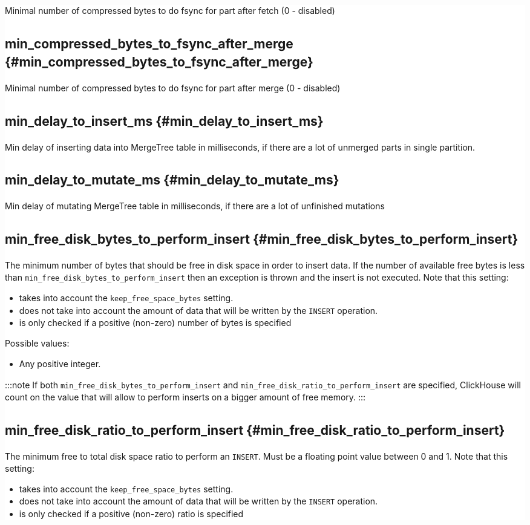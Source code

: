 Minimal number of compressed bytes to do fsync for part after fetch (0 - disabled)

## min_compressed_bytes_to_fsync_after_merge {#min_compressed_bytes_to_fsync_after_merge} 
<SettingsInfoBlock type="UInt64" default_value="0" />

Minimal number of compressed bytes to do fsync for part after merge (0 - disabled)

## min_delay_to_insert_ms {#min_delay_to_insert_ms} 
<SettingsInfoBlock type="UInt64" default_value="10" />

Min delay of inserting data into MergeTree table in milliseconds, if there
are a lot of unmerged parts in single partition.

## min_delay_to_mutate_ms {#min_delay_to_mutate_ms} 
<SettingsInfoBlock type="UInt64" default_value="10" />

Min delay of mutating MergeTree table in milliseconds, if there are a lot of
unfinished mutations

## min_free_disk_bytes_to_perform_insert {#min_free_disk_bytes_to_perform_insert} 
<SettingsInfoBlock type="UInt64" default_value="0" />

The minimum number of bytes that should be free in disk space in order to
insert data. If the number of available free bytes is less than
`min_free_disk_bytes_to_perform_insert` then an exception is thrown and the
insert is not executed. Note that this setting:
- takes into account the `keep_free_space_bytes` setting.
- does not take into account the amount of data that will be written by the
`INSERT` operation.
- is only checked if a positive (non-zero) number of bytes is specified

Possible values:
- Any positive integer.

:::note
If both `min_free_disk_bytes_to_perform_insert` and `min_free_disk_ratio_to_perform_insert`
are specified, ClickHouse will count on the value that will allow to perform
inserts on a bigger amount of free memory.
:::

## min_free_disk_ratio_to_perform_insert {#min_free_disk_ratio_to_perform_insert} 
<SettingsInfoBlock type="Float" default_value="0" />

The minimum free to total disk space ratio to perform an `INSERT`. Must be a
floating point value between 0 and 1. Note that this setting:
- takes into account the `keep_free_space_bytes` setting.
- does not take into account the amount of data that will be written by the
`INSERT` operation.
- is only checked if a positive (non-zero) ratio is specified
